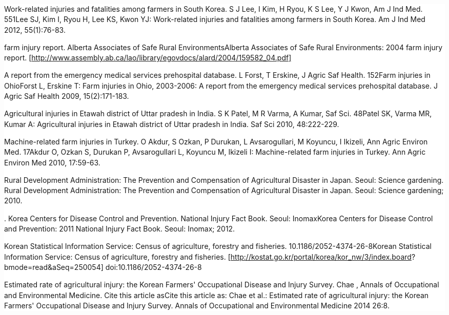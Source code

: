 Work-related injuries and fatalities among farmers in South Korea. S J Lee, I Kim, H Ryou, K S Lee, Y J Kwon, Am J Ind Med. 551Lee SJ, Kim I, Ryou H, Lee KS, Kwon YJ: Work-related injuries and fatalities among farmers in South Korea. Am J Ind Med 2012, 55(1):76-83.

farm injury report. Alberta Associates of Safe Rural EnvironmentsAlberta Associates of Safe Rural Environments: 2004 farm injury report. [http://www.assembly.ab.ca/lao/library/egovdocs/alard/2004/159582_04.pdf]

A report from the emergency medical services prehospital database. L Forst, T Erskine, J Agric Saf Health. 152Farm injuries in OhioForst L, Erskine T: Farm injuries in Ohio, 2003-2006: A report from the emergency medical services prehospital database. J Agric Saf Health 2009, 15(2):171-183.

Agricultural injuries in Etawah district of Uttar pradesh in India. S K Patel, M R Varma, A Kumar, Saf Sci. 48Patel SK, Varma MR, Kumar A: Agricultural injuries in Etawah district of Uttar pradesh in India. Saf Sci 2010, 48:222-229.

Machine-related farm injuries in Turkey. O Akdur, S Ozkan, P Durukan, L Avsarogullari, M Koyuncu, I Ikizeli, Ann Agric Environ Med. 17Akdur O, Ozkan S, Durukan P, Avsarogullari L, Koyuncu M, Ikizeli I: Machine-related farm injuries in Turkey. Ann Agric Environ Med 2010, 17:59-63.

Rural Development Administration: The Prevention and Compensation of Agricultural Disaster in Japan. Seoul: Science gardening. Rural Development Administration: The Prevention and Compensation of Agricultural Disaster in Japan. Seoul: Science gardening; 2010.

. Korea Centers for Disease Control and Prevention. National Injury Fact Book. Seoul: InomaxKorea Centers for Disease Control and Prevention: 2011 National Injury Fact Book. Seoul: Inomax; 2012.

Korean Statistical Information Service: Census of agriculture, forestry and fisheries. 10.1186/2052-4374-26-8Korean Statistical Information Service: Census of agriculture, forestry and fisheries. [http://kostat.go.kr/portal/korea/kor_nw/3/index.board? bmode=read&aSeq=250054] doi:10.1186/2052-4374-26-8

Estimated rate of agricultural injury: the Korean Farmers' Occupational Disease and Injury Survey. Chae , Annals of Occupational and Environmental Medicine. Cite this article asCite this article as: Chae et al.: Estimated rate of agricultural injury: the Korean Farmers' Occupational Disease and Injury Survey. Annals of Occupational and Environmental Medicine 2014 26:8.